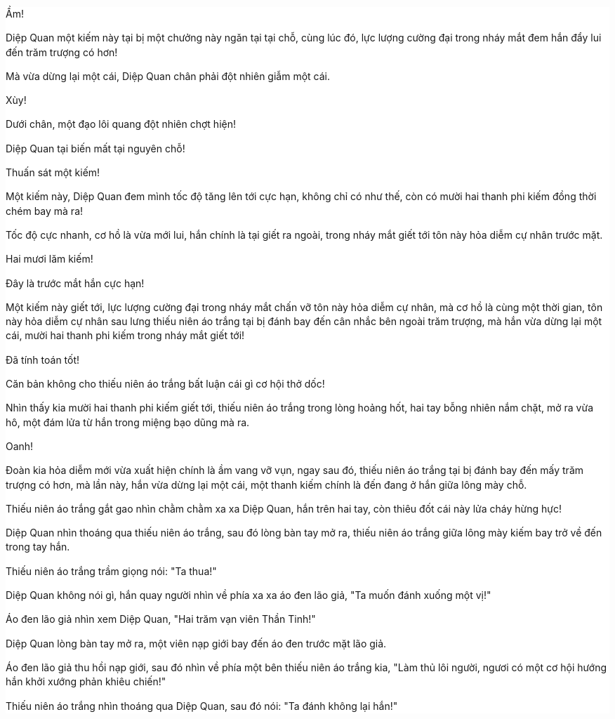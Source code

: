 Ầm!

Diệp Quan một kiếm này tại bị một chưởng này ngăn tại tại chỗ, cùng lúc đó, lực lượng cường đại trong nháy mắt đem hắn đẩy lui đến trăm trượng có hơn!

Mà vừa dừng lại một cái, Diệp Quan chân phải đột nhiên giẫm một cái.

Xùy!

Dưới chân, một đạo lôi quang đột nhiên chợt hiện!

Diệp Quan tại biến mất tại nguyên chỗ!

Thuấn sát một kiếm!

Một kiếm này, Diệp Quan đem mình tốc độ tăng lên tới cực hạn, không chỉ có như thế, còn có mười hai thanh phi kiếm đồng thời chém bay mà ra!

Tốc độ cực nhanh, cơ hồ là vừa mới lui, hắn chính là tại giết ra ngoài, trong nháy mắt giết tới tôn này hỏa diễm cự nhân trước mặt.

Hai mươi lăm kiếm!

Đây là trước mắt hắn cực hạn!

Một kiếm này giết tới, lực lượng cường đại trong nháy mắt chấn vỡ tôn này hỏa diễm cự nhân, mà cơ hồ là cùng một thời gian, tôn này hỏa diễm cự nhân sau lưng thiếu niên áo trắng tại bị đánh bay đến cân nhắc bên ngoài trăm trượng, mà hắn vừa dừng lại một cái, mười hai thanh phi kiếm trong nháy mắt giết tới!

Đã tính toán tốt!

Căn bản không cho thiếu niên áo trắng bất luận cái gì cơ hội thở dốc!

Nhìn thấy kia mười hai thanh phi kiếm giết tới, thiếu niên áo trắng trong lòng hoảng hốt, hai tay bỗng nhiên nắm chặt, mở ra vừa hô, một đám lửa từ hắn trong miệng bạo dũng mà ra.

Oanh!

Đoàn kia hỏa diễm mới vừa xuất hiện chính là ầm vang vỡ vụn, ngay sau đó, thiếu niên áo trắng tại bị đánh bay đến mấy trăm trượng có hơn, mà lần này, hắn vừa dừng lại một cái, một thanh kiếm chính là đến đang ở hắn giữa lông mày chỗ.

Thiếu niên áo trắng gắt gao nhìn chằm chằm xa xa Diệp Quan, hắn trên hai tay, còn thiêu đốt cái này lửa cháy hừng hực!

Diệp Quan nhìn thoáng qua thiếu niên áo trắng, sau đó lòng bàn tay mở ra, thiếu niên áo trắng giữa lông mày kiếm bay trở về đến trong tay hắn.

Thiếu niên áo trắng trầm giọng nói: "Ta thua!"

Diệp Quan không nói gì, hắn quay người nhìn về phía xa xa áo đen lão giả, "Ta muốn đánh xuống một vị!"

Áo đen lão giả nhìn xem Diệp Quan, "Hai trăm vạn viên Thần Tinh!"

Diệp Quan lòng bàn tay mở ra, một viên nạp giới bay đến áo đen trước mặt lão giả.

Áo đen lão giả thu hồi nạp giới, sau đó nhìn về phía một bên thiếu niên áo trắng kia, "Làm thủ lôi người, ngươi có một cơ hội hướng hắn khởi xướng phản khiêu chiến!"

Thiếu niên áo trắng nhìn thoáng qua Diệp Quan, sau đó nói: "Ta đánh không lại hắn!"
